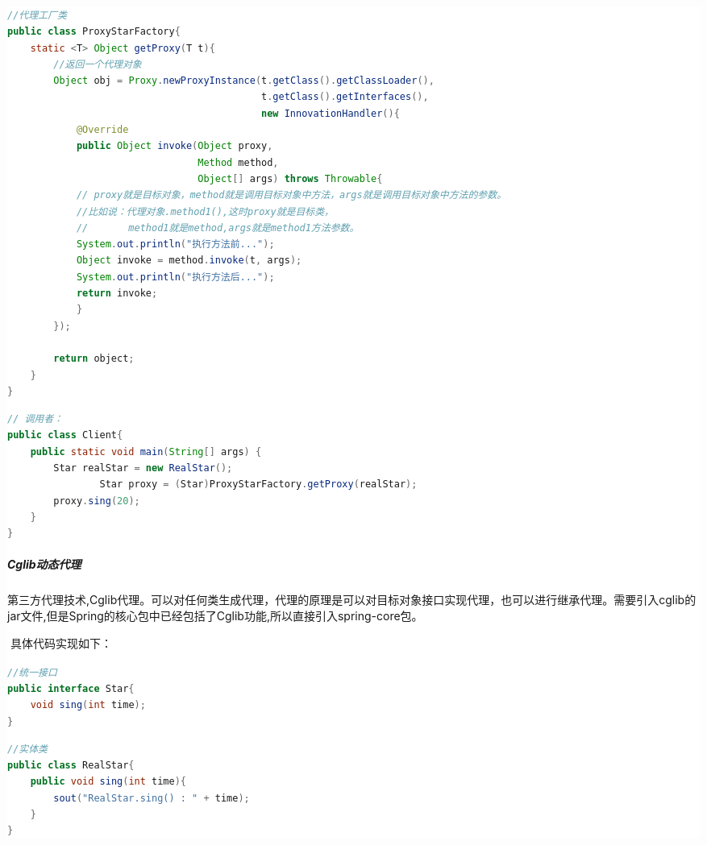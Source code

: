 ```java
//代理工厂类
public class ProxyStarFactory{
    static <T> Object getProxy(T t){
        //返回一个代理对象
        Object obj = Proxy.newProxyInstance(t.getClass().getClassLoader(),  
                                            t.getClass().getInterfaces(), 
                                            new InnovationHandler(){
            @Override
            public Object invoke(Object proxy, 
                                 Method method, 
                                 Object[] args) throws Throwable{
            // proxy就是目标对象，method就是调用目标对象中方法，args就是调用目标对象中方法的参数。
            //比如说：代理对象.method1(),这时proxy就是目标类，
            //       method1就是method,args就是method1方法参数。
            System.out.println("执行方法前...");
            Object invoke = method.invoke(t, args);
            System.out.println("执行方法后...");
            return invoke;
            }
        });
      
        return object;
    }
}
```

```java
// 调用者：
public class Client{
    public static void main(String[] args) {
        Star realStar = new RealStar();
 				Star proxy = (Star)ProxyStarFactory.getProxy(realStar);
        proxy.sing(20);
    }
}
```

##### Cglib动态代理

​	第三方代理技术,Cglib代理。可以对任何类生成代理，代理的原理是可以对目标对象接口实现代理，也可以进行继承代理。需要引入cglib的jar文件,但是Spring的核心包中已经包括了Cglib功能,所以直接引入spring-core包。

​	具体代码实现如下：

```java
//统一接口
public interface Star{
    void sing(int time);
}
```

```java
//实体类
public class RealStar{
    public void sing(int time){
        sout("RealStar.sing() : " + time);
    }
}
```
